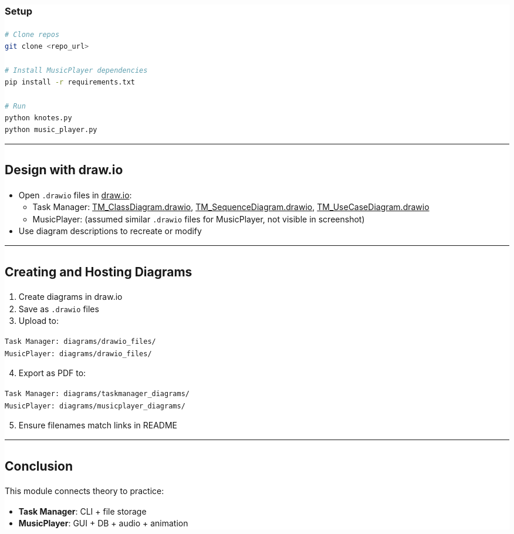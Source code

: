 ### Setup

```bash
# Clone repos
git clone <repo_url>

# Install MusicPlayer dependencies
pip install -r requirements.txt

# Run
python knotes.py
python music_player.py
```

---

## Design with draw.io

- Open `.drawio` files in [draw.io](https://draw.io):
  - Task Manager: [TM_ClassDiagram.drawio](diagrams/drawio_files/TM_ClassDiagram.drawio), [TM_SequenceDiagram.drawio](diagrams/drawio_files/TM_SequenceDiagram.drawio), [TM_UseCaseDiagram.drawio](diagrams/drawio_files/TM_UseCaseDiagram.drawio)
  - MusicPlayer: (assumed similar `.drawio` files for MusicPlayer, not visible in screenshot)
- Use diagram descriptions to recreate or modify

---

## Creating and Hosting Diagrams

1. Create diagrams in draw.io
2. Save as `.drawio` files
3. Upload to:

```
Task Manager: diagrams/drawio_files/
MusicPlayer: diagrams/drawio_files/
```

4. Export as PDF to:

```
Task Manager: diagrams/taskmanager_diagrams/
MusicPlayer: diagrams/musicplayer_diagrams/
```

5. Ensure filenames match links in README

---

## Conclusion

This module connects theory to practice:

- **Task Manager**: CLI + file storage
- **MusicPlayer**: GUI + DB + audio + animation
